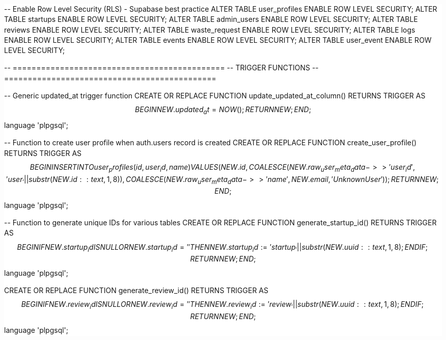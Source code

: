 -- Enable Row Level Security (RLS) - Supabase best practice
ALTER TABLE user_profiles ENABLE ROW LEVEL SECURITY;
ALTER TABLE startups ENABLE ROW LEVEL SECURITY;
ALTER TABLE admin_users ENABLE ROW LEVEL SECURITY;
ALTER TABLE reviews ENABLE ROW LEVEL SECURITY;
ALTER TABLE waste_request ENABLE ROW LEVEL SECURITY;
ALTER TABLE logs ENABLE ROW LEVEL SECURITY;
ALTER TABLE events ENABLE ROW LEVEL SECURITY;
ALTER TABLE user_event ENABLE ROW LEVEL SECURITY;

-- =============================================
-- TRIGGER FUNCTIONS
-- =============================================

-- Generic updated_at trigger function
CREATE OR REPLACE FUNCTION update_updated_at_column()
RETURNS TRIGGER AS $$
BEGIN
    NEW.updated_at = NOW();
    RETURN NEW;
END;
$$ language 'plpgsql';

-- Function to create user profile when auth.users record is created
CREATE OR REPLACE FUNCTION create_user_profile()
RETURNS TRIGGER AS $$
BEGIN
    INSERT INTO user_profiles (id, user_id, name)
    VALUES (
        NEW.id,
        COALESCE(NEW.raw_user_meta_data->>'user_id', 'user_' || substr(NEW.id::text, 1, 8)),
        COALESCE(NEW.raw_user_meta_data->>'name', NEW.email, 'Unknown User')
    );
    RETURN NEW;
END;
$$ language 'plpgsql';

-- Function to generate unique IDs for various tables
CREATE OR REPLACE FUNCTION generate_startup_id()
RETURNS TRIGGER AS $$
BEGIN
    IF NEW.startup_id IS NULL OR NEW.startup_id = '' THEN
        NEW.startup_id := 'startup_' || substr(NEW.uuid::text, 1, 8);
    END IF;
    RETURN NEW;
END;
$$ language 'plpgsql';

CREATE OR REPLACE FUNCTION generate_review_id()
RETURNS TRIGGER AS $$
BEGIN
    IF NEW.review_id IS NULL OR NEW.review_id = '' THEN
        NEW.review_id := 'review_' || substr(NEW.uuid::text, 1, 8);
    END IF;
    RETURN NEW;
END;
$$ language 'plpgsql';
